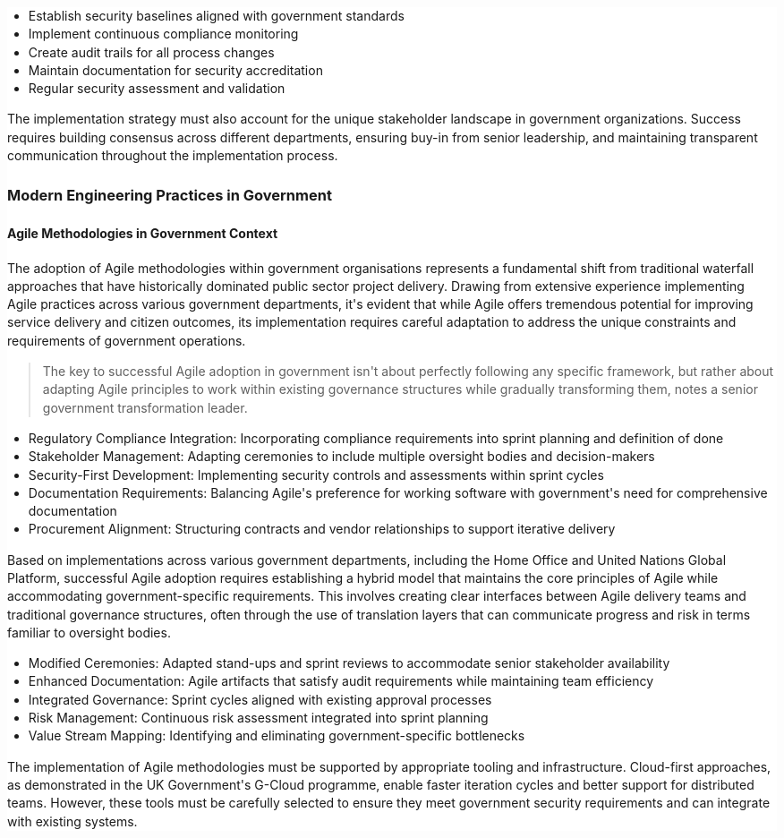 - Establish security baselines aligned with government standards
- Implement continuous compliance monitoring
- Create audit trails for all process changes
- Maintain documentation for security accreditation
- Regular security assessment and validation

The implementation strategy must also account for the unique stakeholder landscape in government organizations. Success requires building consensus across different departments, ensuring buy-in from senior leadership, and maintaining transparent communication throughout the implementation process.



### <a id="modern-engineering-practices-in-government"></a>Modern Engineering Practices in Government

#### <a id="agile-methodologies-in-government-context"></a>Agile Methodologies in Government Context

The adoption of Agile methodologies within government organisations represents a fundamental shift from traditional waterfall approaches that have historically dominated public sector project delivery. Drawing from extensive experience implementing Agile practices across various government departments, it's evident that while Agile offers tremendous potential for improving service delivery and citizen outcomes, its implementation requires careful adaptation to address the unique constraints and requirements of government operations.

> The key to successful Agile adoption in government isn't about perfectly following any specific framework, but rather about adapting Agile principles to work within existing governance structures while gradually transforming them, notes a senior government transformation leader.

- Regulatory Compliance Integration: Incorporating compliance requirements into sprint planning and definition of done
- Stakeholder Management: Adapting ceremonies to include multiple oversight bodies and decision-makers
- Security-First Development: Implementing security controls and assessments within sprint cycles
- Documentation Requirements: Balancing Agile's preference for working software with government's need for comprehensive documentation
- Procurement Alignment: Structuring contracts and vendor relationships to support iterative delivery

Based on implementations across various government departments, including the Home Office and United Nations Global Platform, successful Agile adoption requires establishing a hybrid model that maintains the core principles of Agile while accommodating government-specific requirements. This involves creating clear interfaces between Agile delivery teams and traditional governance structures, often through the use of translation layers that can communicate progress and risk in terms familiar to oversight bodies.

- Modified Ceremonies: Adapted stand-ups and sprint reviews to accommodate senior stakeholder availability
- Enhanced Documentation: Agile artifacts that satisfy audit requirements while maintaining team efficiency
- Integrated Governance: Sprint cycles aligned with existing approval processes
- Risk Management: Continuous risk assessment integrated into sprint planning
- Value Stream Mapping: Identifying and eliminating government-specific bottlenecks

The implementation of Agile methodologies must be supported by appropriate tooling and infrastructure. Cloud-first approaches, as demonstrated in the UK Government's G-Cloud programme, enable faster iteration cycles and better support for distributed teams. However, these tools must be carefully selected to ensure they meet government security requirements and can integrate with existing systems.
